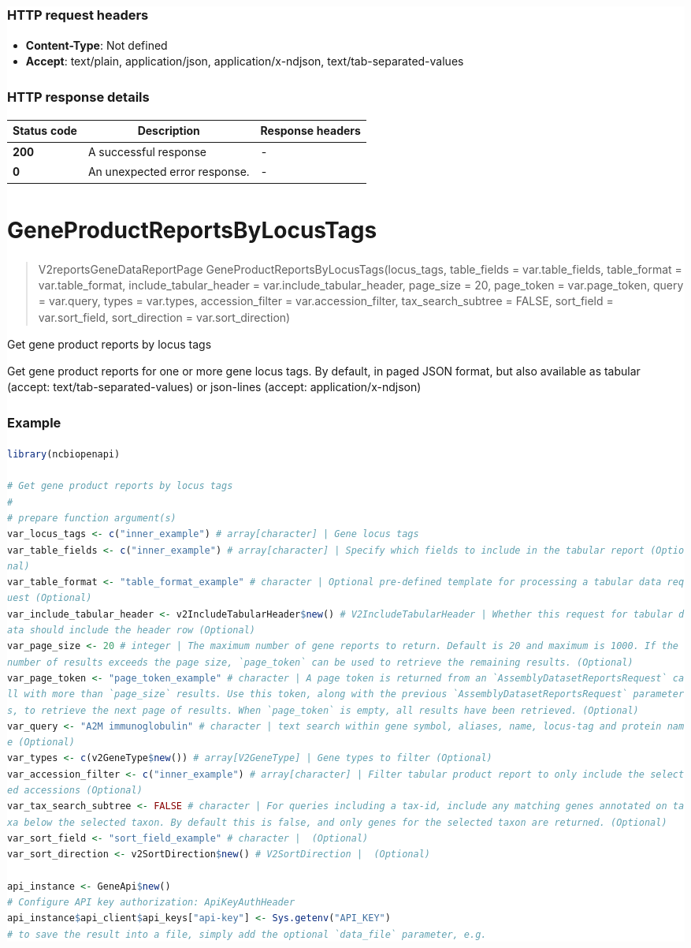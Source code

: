 ### HTTP request headers

 - **Content-Type**: Not defined
 - **Accept**: text/plain, application/json, application/x-ndjson, text/tab-separated-values

### HTTP response details
| Status code | Description | Response headers |
|-------------|-------------|------------------|
| **200** | A successful response |  -  |
| **0** | An unexpected error response. |  -  |

# **GeneProductReportsByLocusTags**
> V2reportsGeneDataReportPage GeneProductReportsByLocusTags(locus_tags, table_fields = var.table_fields, table_format = var.table_format, include_tabular_header = var.include_tabular_header, page_size = 20, page_token = var.page_token, query = var.query, types = var.types, accession_filter = var.accession_filter, tax_search_subtree = FALSE, sort_field = var.sort_field, sort_direction = var.sort_direction)

Get gene product reports by locus tags

Get gene product reports for one or more gene locus tags. By default, in paged JSON format, but also available as tabular (accept: text/tab-separated-values) or json-lines (accept: application/x-ndjson)

### Example
```R
library(ncbiopenapi)

# Get gene product reports by locus tags
#
# prepare function argument(s)
var_locus_tags <- c("inner_example") # array[character] | Gene locus tags
var_table_fields <- c("inner_example") # array[character] | Specify which fields to include in the tabular report (Optional)
var_table_format <- "table_format_example" # character | Optional pre-defined template for processing a tabular data request (Optional)
var_include_tabular_header <- v2IncludeTabularHeader$new() # V2IncludeTabularHeader | Whether this request for tabular data should include the header row (Optional)
var_page_size <- 20 # integer | The maximum number of gene reports to return. Default is 20 and maximum is 1000. If the number of results exceeds the page size, `page_token` can be used to retrieve the remaining results. (Optional)
var_page_token <- "page_token_example" # character | A page token is returned from an `AssemblyDatasetReportsRequest` call with more than `page_size` results. Use this token, along with the previous `AssemblyDatasetReportsRequest` parameters, to retrieve the next page of results. When `page_token` is empty, all results have been retrieved. (Optional)
var_query <- "A2M immunoglobulin" # character | text search within gene symbol, aliases, name, locus-tag and protein name (Optional)
var_types <- c(v2GeneType$new()) # array[V2GeneType] | Gene types to filter (Optional)
var_accession_filter <- c("inner_example") # array[character] | Filter tabular product report to only include the selected accessions (Optional)
var_tax_search_subtree <- FALSE # character | For queries including a tax-id, include any matching genes annotated on taxa below the selected taxon. By default this is false, and only genes for the selected taxon are returned. (Optional)
var_sort_field <- "sort_field_example" # character |  (Optional)
var_sort_direction <- v2SortDirection$new() # V2SortDirection |  (Optional)

api_instance <- GeneApi$new()
# Configure API key authorization: ApiKeyAuthHeader
api_instance$api_client$api_keys["api-key"] <- Sys.getenv("API_KEY")
# to save the result into a file, simply add the optional `data_file` parameter, e.g.
```